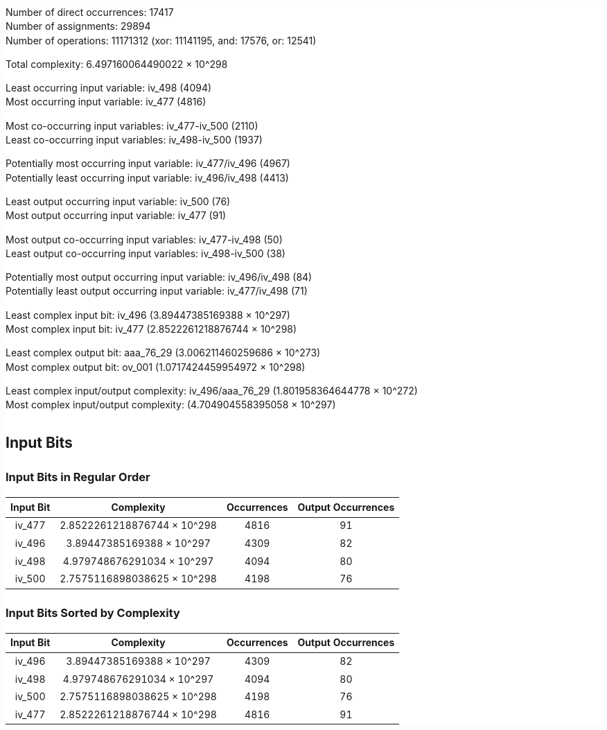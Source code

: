 Number of direct occurrences: 17417  
Number of assignments: 29894  
Number of operations: 11171312
(xor: 11141195,
and: 17576,
or: 12541)

Total complexity: 6.497160064490022 × 10^298

Least occurring input variable: iv_498 (4094)  
Most occurring input variable: iv_477 (4816)

Most co-occurring input variables: iv_477-iv_500 (2110)  
Least co-occurring input variables: iv_498-iv_500 (1937)

Potentially most occurring input variable: iv_477/iv_496 (4967)  
Potentially least occurring input variable: iv_496/iv_498 (4413)

Least output occurring input variable: iv_500 (76)  
Most output occurring input variable: iv_477 (91)

Most output co-occurring input variables: iv_477-iv_498 (50)  
Least output co-occurring input variables: iv_498-iv_500 (38)

Potentially most output occurring input variable: iv_496/iv_498 (84)  
Potentially least output occurring input variable: iv_477/iv_498 (71)

Least complex input bit: iv_496 (3.89447385169388 × 10^297)  
Most complex input bit: iv_477 (2.8522261218876744 × 10^298)

Least complex output bit: aaa_76_29 (3.006211460259686 × 10^273)  
Most complex output bit: ov_001 (1.0717424459954972 × 10^298)

Least complex input/output complexity: iv_496/aaa_76_29 (1.801958364644778 × 10^272)  
Most complex input/output complexity:  (4.704904558395058 × 10^297)

## Input Bits

### Input Bits in Regular Order

| Input Bit | Complexity | Occurrences | Output Occurrences |
|:---------:|:----------:|:-----------:|:------------------:|
| iv_477 | 2.8522261218876744 × 10^298 | 4816 | 91 |
| iv_496 | 3.89447385169388 × 10^297 | 4309 | 82 |
| iv_498 | 4.979748676291034 × 10^297 | 4094 | 80 |
| iv_500 | 2.7575116898038625 × 10^298 | 4198 | 76 |

### Input Bits Sorted by Complexity

| Input Bit | Complexity | Occurrences | Output Occurrences |
|:---------:|:----------:|:-----------:|:------------------:|
| iv_496 | 3.89447385169388 × 10^297 | 4309 | 82 |
| iv_498 | 4.979748676291034 × 10^297 | 4094 | 80 |
| iv_500 | 2.7575116898038625 × 10^298 | 4198 | 76 |
| iv_477 | 2.8522261218876744 × 10^298 | 4816 | 91 |
